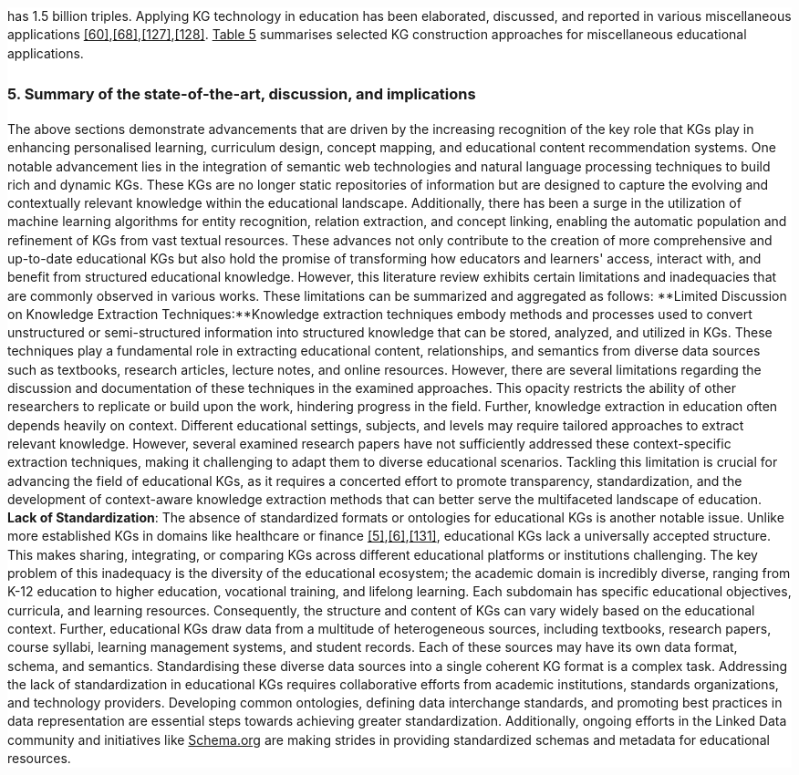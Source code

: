 has 1.5 billion triples. Applying KG technology in education has been elaborated, discussed, and reported in various miscellaneous applications [[60]](#ref-60),[[68]](#ref-68),[[127]](#ref-127),[[128]](#ref-128). [Table 5](#ref-5) summarises selected KG construction approaches for miscellaneous educational applications.

### 5. Summary of the state-of-the-art, discussion, and implications

The above sections demonstrate advancements that are driven by the increasing recognition of the key role that KGs play in enhancing personalised learning, curriculum design, concept mapping, and educational content recommendation systems. One notable advancement lies in the integration of semantic web technologies and natural language processing techniques to build rich and dynamic KGs. These KGs are no longer static repositories of information but are designed to capture the evolving and contextually relevant knowledge within the educational landscape. Additionally, there has been a surge in the utilization of machine learning algorithms for entity recognition, relation extraction, and concept linking, enabling the automatic population and refinement of KGs from vast textual resources. These advances not only contribute to the creation of more comprehensive and up-to-date educational KGs but also hold the promise of transforming how educators and learners' access, interact with, and benefit from structured educational knowledge. However, this literature review exhibits certain limitations and inadequacies that are commonly observed in various works. These limitations can be summarized and aggregated as follows:
**Limited Discussion on Knowledge Extraction Techniques:**Knowledge extraction techniques embody methods and processes used to convert unstructured or semi-structured information into structured knowledge that can be stored, analyzed, and utilized in KGs. These techniques play a fundamental role in extracting educational content, relationships, and semantics from diverse data sources such as textbooks, research articles, lecture notes, and online resources. However, there are several limitations regarding the discussion and documentation of these techniques in the examined approaches. This opacity restricts the ability of other researchers to replicate or build upon the work, hindering progress in the field. Further, knowledge extraction in education often depends heavily on context. Different educational settings, subjects, and levels may require tailored approaches to extract relevant knowledge. However, several examined research papers have not sufficiently addressed these context-specific extraction techniques, making it challenging to adapt them to diverse educational scenarios. Tackling this limitation is crucial for advancing the field of educational KGs, as it requires a concerted effort to promote transparency, standardization, and the development of context-aware knowledge extraction methods that can better serve the multifaceted landscape of education.
**Lack of Standardization**: The absence of standardized formats or ontologies for educational KGs is another notable issue. Unlike more established KGs in domains like healthcare or finance [[5]](#ref-5),[[6]](#ref-6),[[131]](#ref-131), educational KGs lack a universally accepted structure. This makes sharing, integrating, or comparing KGs across different educational platforms or institutions challenging. The key problem of this inadequacy is the diversity of the educational ecosystem; the academic domain is incredibly diverse, ranging from K-12 education to higher education, vocational training, and lifelong learning. Each subdomain has specific educational objectives, curricula, and learning resources. Consequently, the structure and content of KGs can vary widely based on the educational context. Further, educational KGs draw data from a multitude of heterogeneous sources, including textbooks, research papers, course syllabi, learning management systems, and student records. Each of these sources may have its own data format, schema, and semantics. Standardising these diverse data sources into a single coherent KG format is a complex task. Addressing the lack of standardization in educational KGs requires collaborative efforts from academic institutions, standards organizations, and technology providers. Developing common ontologies, defining data interchange standards, and promoting best practices in data representation are essential steps towards achieving greater standardization. Additionally, ongoing efforts in the Linked Data community and initiatives like [Schema.org](http://Schema.org) are making strides in providing standardized schemas and metadata for educational resources.
